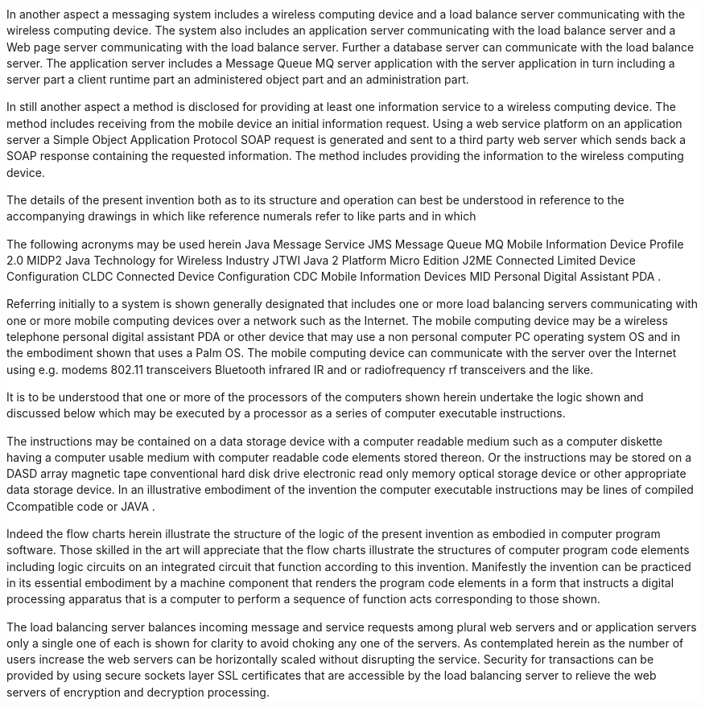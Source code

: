In another aspect a messaging system includes a wireless computing device and a load balance server communicating with the wireless computing device. The system also includes an application server communicating with the load balance server and a Web page server communicating with the load balance server. Further a database server can communicate with the load balance server. The application server includes a Message Queue MQ server application with the server application in turn including a server part a client runtime part an administered object part and an administration part.

In still another aspect a method is disclosed for providing at least one information service to a wireless computing device. The method includes receiving from the mobile device an initial information request. Using a web service platform on an application server a Simple Object Application Protocol SOAP request is generated and sent to a third party web server which sends back a SOAP response containing the requested information. The method includes providing the information to the wireless computing device.

The details of the present invention both as to its structure and operation can best be understood in reference to the accompanying drawings in which like reference numerals refer to like parts and in which 

The following acronyms may be used herein Java Message Service JMS Message Queue MQ Mobile Information Device Profile 2.0 MIDP2 Java Technology for Wireless Industry JTWI Java 2 Platform Micro Edition J2ME Connected Limited Device Configuration CLDC Connected Device Configuration CDC Mobile Information Devices MID Personal Digital Assistant PDA .

Referring initially to a system is shown generally designated that includes one or more load balancing servers communicating with one or more mobile computing devices over a network such as the Internet. The mobile computing device may be a wireless telephone personal digital assistant PDA or other device that may use a non personal computer PC operating system OS and in the embodiment shown that uses a Palm OS. The mobile computing device can communicate with the server over the Internet using e.g. modems 802.11 transceivers Bluetooth infrared IR and or radiofrequency rf transceivers and the like.

It is to be understood that one or more of the processors of the computers shown herein undertake the logic shown and discussed below which may be executed by a processor as a series of computer executable instructions.

The instructions may be contained on a data storage device with a computer readable medium such as a computer diskette having a computer usable medium with computer readable code elements stored thereon. Or the instructions may be stored on a DASD array magnetic tape conventional hard disk drive electronic read only memory optical storage device or other appropriate data storage device. In an illustrative embodiment of the invention the computer executable instructions may be lines of compiled Ccompatible code or JAVA .

Indeed the flow charts herein illustrate the structure of the logic of the present invention as embodied in computer program software. Those skilled in the art will appreciate that the flow charts illustrate the structures of computer program code elements including logic circuits on an integrated circuit that function according to this invention. Manifestly the invention can be practiced in its essential embodiment by a machine component that renders the program code elements in a form that instructs a digital processing apparatus that is a computer to perform a sequence of function acts corresponding to those shown.

The load balancing server balances incoming message and service requests among plural web servers and or application servers only a single one of each is shown for clarity to avoid choking any one of the servers. As contemplated herein as the number of users increase the web servers can be horizontally scaled without disrupting the service. Security for transactions can be provided by using secure sockets layer SSL certificates that are accessible by the load balancing server to relieve the web servers of encryption and decryption processing.

